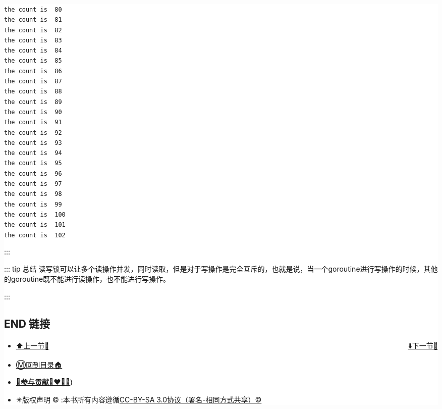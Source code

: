 ```bash
the count is  80
the count is  81
the count is  82
the count is  83
the count is  84
the count is  85
the count is  86
the count is  87
the count is  88
the count is  89
the count is  90
the count is  91
the count is  92
the count is  93
the count is  94
the count is  95
the count is  96
the count is  97
the count is  98
the count is  99
the count is  100
the count is  101
the count is  102
```

:::



::: tip 总结
读写锁可以让多个读操作并发，同时读取，但是对于写操作是完全互斥的，也就是说，当一个goroutine进行写操作的时候，其他的goroutine既不能进行读操作，也不能进行写操作。

:::



## END 链接

<ul><li><div><a href = '18.md' style='float:left'>⬆️上一节🔗</a><a href = '20.md' style='float: right'>⬇️下一节🔗</a></div></li></ul>

+ [Ⓜ️回到目录🏠](../README.md)

+ [**🫵参与贡献💞❤️‍🔥💖**](https://nsddd.top/archives/contributors))

+ ✴️版权声明 &copy; :本书所有内容遵循[CC-BY-SA 3.0协议（署名-相同方式共享）&copy;](http://zh.wikipedia.org/wiki/Wikipedia:CC-by-sa-3.0协议文本) 
